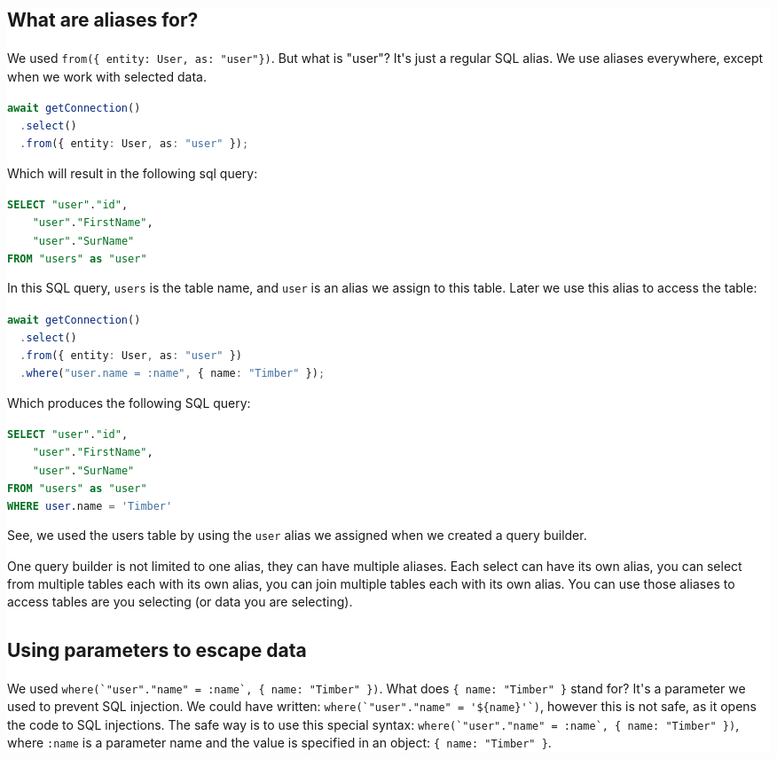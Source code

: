 ## What are aliases for?

We used `from({ entity: User, as: "user"})`. But what is "user"? It's just a
regular SQL alias. We use aliases everywhere, except when we work with selected
data.

```typescript
await getConnection()
  .select()
  .from({ entity: User, as: "user" });
```

Which will result in the following sql query:

```sql
SELECT "user"."id",
    "user"."FirstName",
    "user"."SurName"
FROM "users" as "user"
```

In this SQL query, `users` is the table name, and `user` is an alias we assign
to this table. Later we use this alias to access the table:

```typescript
await getConnection()
  .select()
  .from({ entity: User, as: "user" })
  .where("user.name = :name", { name: "Timber" });
```

Which produces the following SQL query:

```sql
SELECT "user"."id",
    "user"."FirstName",
    "user"."SurName"
FROM "users" as "user"
WHERE user.name = 'Timber'
```

See, we used the users table by using the `user` alias we assigned when we
created a query builder.

One query builder is not limited to one alias, they can have multiple aliases.
Each select can have its own alias, you can select from multiple tables each
with its own alias, you can join multiple tables each with its own alias. You
can use those aliases to access tables are you selecting (or data you are
selecting).

## Using parameters to escape data

We used ``where(`"user"."name" = :name`, { name: "Timber" })``. What does
`{ name: "Timber" }` stand for? It's a parameter we used to prevent SQL
injection. We could have written: ``where(`"user"."name" = '${name}'`)``,
however this is not safe, as it opens the code to SQL injections. The safe way
is to use this special syntax:
``where(`"user"."name" = :name`, { name: "Timber" })``, where `:name` is a
parameter name and the value is specified in an object: `{ name: "Timber" }`.
